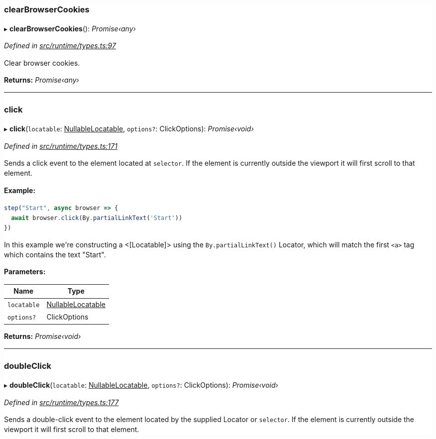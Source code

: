 ###  clearBrowserCookies

▸ **clearBrowserCookies**(): *Promise‹any›*

*Defined in [src/runtime/types.ts:97](https://github.com/flood-io/element/blob/d9c12d9/packages/element/src/runtime/types.ts#L97)*

Clear browser cookies.

**Returns:** *Promise‹any›*

___

###  click

▸ **click**(`locatable`: [NullableLocatable](../modules/_src_runtime_types_.md#nullablelocatable), `options?`: ClickOptions): *Promise‹void›*

*Defined in [src/runtime/types.ts:171](https://github.com/flood-io/element/blob/d9c12d9/packages/element/src/runtime/types.ts#L171)*

Sends a click event to the element located at `selector`. If the element is
currently outside the viewport it will first scroll to that element.

**Example:**

```typescript
step("Start", async browser => {
  await browser.click(By.partialLinkText('Start'))
})
```

In this example we're constructing a <[Locatable]> using the `By.partialLinkText()` Locator, which will match the first `<a>` tag which contains the text "Start".

**Parameters:**

Name | Type |
------ | ------ |
`locatable` | [NullableLocatable](../modules/_src_runtime_types_.md#nullablelocatable) |
`options?` | ClickOptions |

**Returns:** *Promise‹void›*

___

###  doubleClick

▸ **doubleClick**(`locatable`: [NullableLocatable](../modules/_src_runtime_types_.md#nullablelocatable), `options?`: ClickOptions): *Promise‹void›*

*Defined in [src/runtime/types.ts:177](https://github.com/flood-io/element/blob/d9c12d9/packages/element/src/runtime/types.ts#L177)*

Sends a double-click event to the element located by the supplied Locator or `selector`. If the element is
currently outside the viewport it will first scroll to that element.
